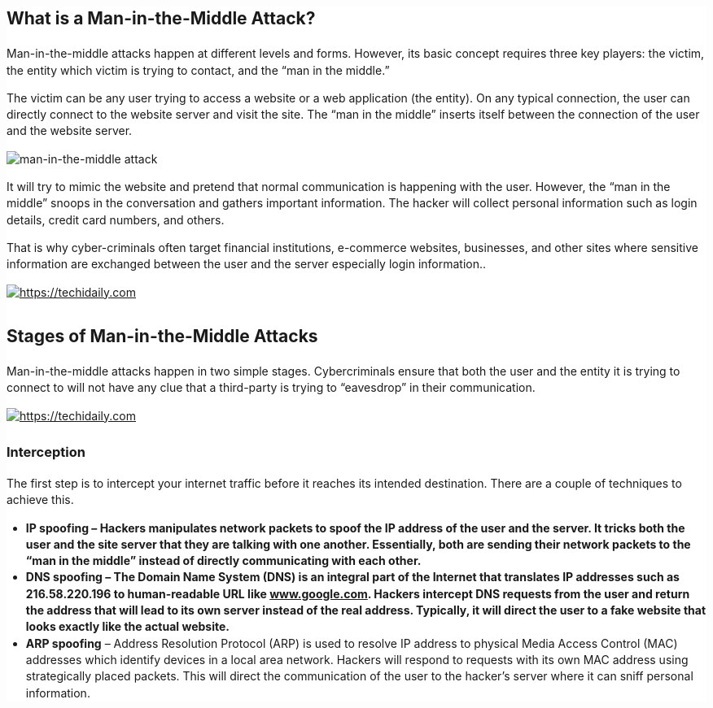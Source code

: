 ## What is a Man-in-the-Middle Attack?

Man-in-the-middle attacks happen at different levels and forms. However, its basic concept requires three key players: the victim, the entity which victim is trying to contact, and the “man in the middle.” 

The victim can be any user trying to access a website or a web application (the entity). On any typical connection, the user can directly connect to the website server and visit the site. The “man in the middle” inserts itself between the connection of the user and the website server.

![man-in-the-middle attack](https://www.malwarefox.com/wp-content/uploads/2019/04/Man-in-the-Middle-Attacks.png)

It will try to mimic the website and pretend that normal communication is happening with the user. However, the “man in the middle” snoops in the conversation and gathers important information. The hacker will collect personal information such as login details, credit card numbers, and others. 

That is why cyber-criminals often target financial institutions, e-commerce websites, businesses, and other sites where sensitive information are exchanged between the user and the server especially login information..


<a href="https://appsumo.8odi.net/c/5597632/2144288/7443" target="_top" id="2144288">
  <img src="//a.impactradius-go.com/display-ad/7443-2144288" border="0" alt="https://techidaily.com" width="728" height="90"/>
</a>
<img height="0" width="0" src="https://appsumo.8odi.net/i/5597632/2144288/7443" style="position:absolute;visibility:hidden;" border="0" />


## Stages of Man-in-the-Middle Attacks

Man-in-the-middle attacks happen in two simple stages. Cybercriminals ensure that both the user and the entity it is trying to connect to will not have any clue that a third-party is trying to “eavesdrop” in their communication.


<a href="https://appsumo.8odi.net/c/5597632/2068417/7443" target="_top" id="2068417">
  <img src="//a.impactradius-go.com/display-ad/7443-2068417" border="0" alt="https://techidaily.com" width="728" height="90"/>
</a>
<img height="0" width="0" src="https://appsumo.8odi.net/i/5597632/2068417/7443" style="position:absolute;visibility:hidden;" border="0" />


### **Interception**

The first step is to intercept your internet traffic before it reaches its intended destination. There are a couple of techniques to achieve this.

* **IP spoofing – Hackers manipulates network packets to spoof the IP address of the user and the server. It tricks both the user and the site server that they are talking with one another. Essentially, both are sending their network packets to the “man in the middle” instead of directly communicating with each other.**
* **DNS spoofing – The Domain Name System (DNS) is an integral part of the Internet that translates IP addresses such as 216.58.220.196 to human-readable URL like www.google.com. Hackers intercept DNS requests from the user and return the address that will lead to its own server instead of the real address. Typically, it will direct the user to a fake website that looks exactly like the actual website.**
* **ARP spoofing** – Address Resolution Protocol (ARP) is used to resolve IP address to physical Media Access Control (MAC) addresses which identify devices in a local area network. Hackers will respond to requests with its own MAC address using strategically placed packets. This will direct the communication of the user to the hacker’s server where it can sniff personal information.
